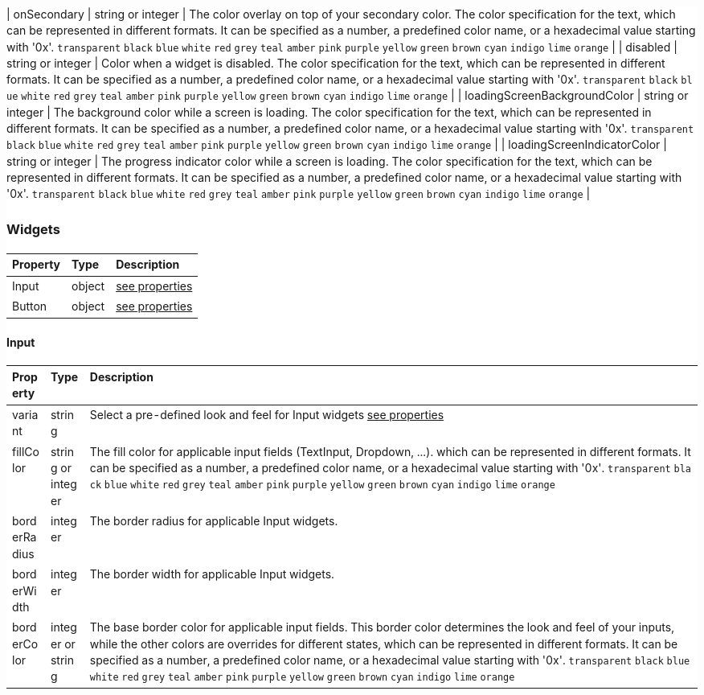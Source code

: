| onSecondary                  | string or integer | The color overlay on top of your secondary color. The color specification for the text, which can be represented in different formats. It can be specified as a number, a predefined color name, or a hexadecimal value starting with '0x'. `transparent` `black` `blue` `white` `red` `grey` `teal` `amber` `pink` `purple` `yellow` `green` `brown` `cyan` `indigo` `lime` `orange`                 |
| disabled                     | string or integer | Color when a widget is disabled. The color specification for the text, which can be represented in different formats. It can be specified as a number, a predefined color name, or a hexadecimal value starting with '0x'. `transparent` `black` `blue` `white` `red` `grey` `teal` `amber` `pink` `purple` `yellow` `green` `brown` `cyan` `indigo` `lime` `orange`                                  |
| loadingScreenBackgroundColor | string or integer | The background color while a screen is loading. The color specification for the text, which can be represented in different formats. It can be specified as a number, a predefined color name, or a hexadecimal value starting with '0x'. `transparent` `black` `blue` `white` `red` `grey` `teal` `amber` `pink` `purple` `yellow` `green` `brown` `cyan` `indigo` `lime` `orange`                   |
| loadingScreenIndicatorColor  | string or integer | The progress indicator color while a screen is loading. The color specification for the text, which can be represented in different formats. It can be specified as a number, a predefined color name, or a hexadecimal value starting with '0x'. `transparent` `black` `blue` `white` `red` `grey` `teal` `amber` `pink` `purple` `yellow` `green` `brown` `cyan` `indigo` `lime` `orange`           |

### Widgets

| Property | Type   | Description               |
| :------- | :----- | :------------------------ |
| Input    | object | [see properties](#input)  |
| Button   | object | [see properties](#button) |

#### Input

| Property                | Type              | Description                                                                                                                                                                                                                                                                                                                                                                                                                                                                |
| :---------------------- | :---------------- | :------------------------------------------------------------------------------------------------------------------------------------------------------------------------------------------------------------------------------------------------------------------------------------------------------------------------------------------------------------------------------------------------------------------------------------------------------------------------- |
| variant                 | string            | Select a pre-defined look and feel for Input widgets [see properties](#options-for-inputvariant)                                                                                                                                                                                                                                                                                                                                                                           |
| fillColor               | string or integer | The fill color for applicable input fields (TextInput, Dropdown, ...). which can be represented in different formats. It can be specified as a number, a predefined color name, or a hexadecimal value starting with '0x'. `transparent` `black` `blue` `white` `red` `grey` `teal` `amber` `pink` `purple` `yellow` `green` `brown` `cyan` `indigo` `lime` `orange`                                                                                                       |
| borderRadius            | integer           | The border radius for applicable Input widgets.                                                                                                                                                                                                                                                                                                                                                                                                                            |
| borderWidth             | integer           | The border width for applicable Input widgets.                                                                                                                                                                                                                                                                                                                                                                                                                             |
| borderColor             | integer or string | The base border color for applicable input fields. This border color determines the look and feel of your inputs, while the other colors are overrides for different states, which can be represented in different formats. It can be specified as a number, a predefined color name, or a hexadecimal value starting with '0x'. `transparent` `black` `blue` `white` `red` `grey` `teal` `amber` `pink` `purple` `yellow` `green` `brown` `cyan` `indigo` `lime` `orange` |